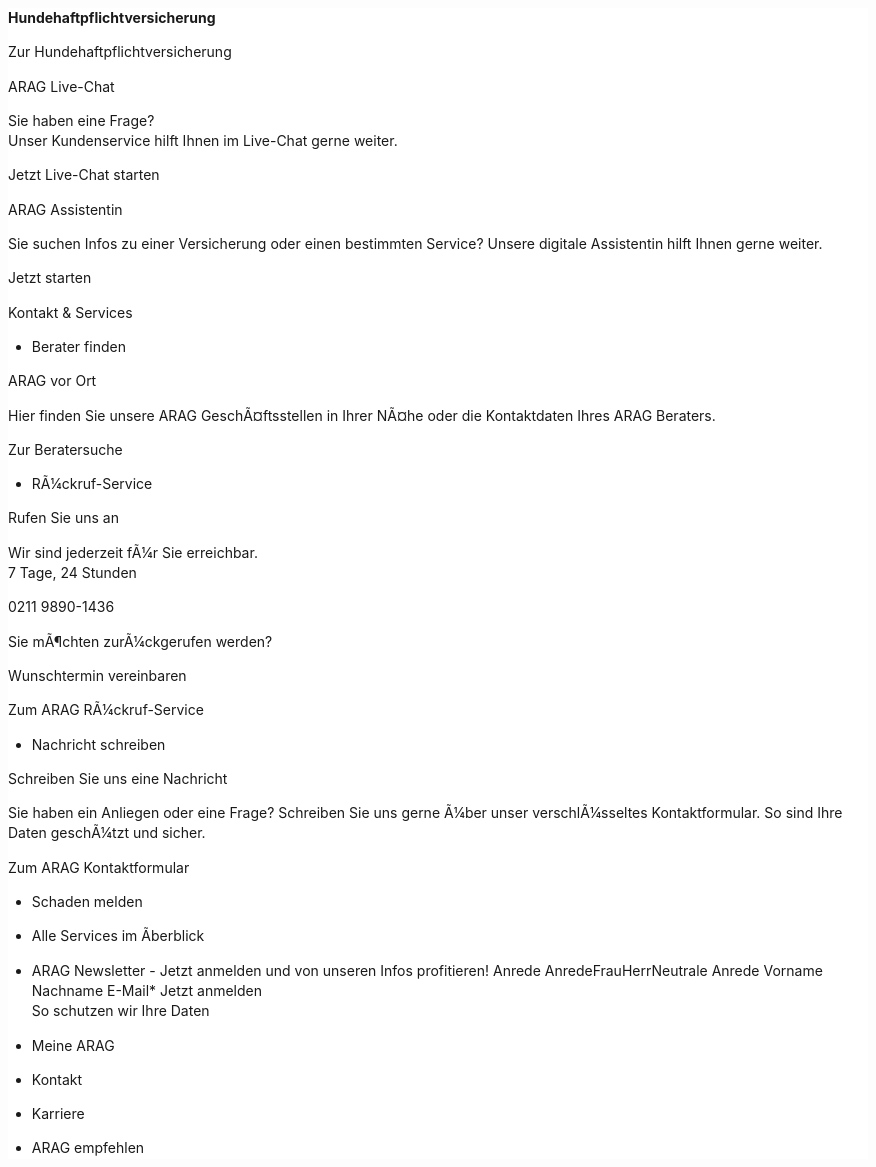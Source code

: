 **Hundehaftpflichtversicherung**

Zur Hundehaftpflichtversicherung

ARAG Live-Chat

Sie haben eine Frage?  
Unser Kundenservice hilft Ihnen im Live-Chat gerne weiter.

Jetzt Live-Chat starten

ARAG Assistentin

Sie suchen Infos zu einer Versicherung oder einen bestimmten Service? Unsere
digitale Assistentin hilft Ihnen gerne weiter.

Jetzt starten

Kontakt & Services

  * Berater finden 

ARAG vor Ort

Hier finden Sie unsere ARAG GeschÃ¤ftsstellen in Ihrer NÃ¤he oder die
Kontaktdaten Ihres ARAG Beraters.

Zur Beratersuche

  * RÃ¼ckruf-Service 

Rufen Sie uns an

Wir sind jederzeit fÃ¼r Sie erreichbar.  
7 Tage, 24 Stunden

0211 9890-1436

Sie mÃ¶chten zurÃ¼ckgerufen werden?

Wunschtermin vereinbaren

Zum ARAG RÃ¼ckruf-Service

  * Nachricht schreiben 

Schreiben Sie uns eine Nachricht

Sie haben ein Anliegen oder eine Frage? Schreiben Sie uns gerne Ã¼ber unser
verschlÃ¼sseltes Kontaktformular. So sind Ihre Daten geschÃ¼tzt und sicher.

Zum ARAG Kontaktformular

  * Schaden melden
  * Alle Services im Ãberblick

  * ARAG Newsletter - Jetzt anmelden und von unseren Infos profitieren! Anrede AnredeFrauHerrNeutrale Anrede Vorname Nachname E-Mail* Jetzt anmelden  
So schutzen wir Ihre Daten

  * Meine ARAG
  * Kontakt
  * Karriere
  * ARAG empfehlen

